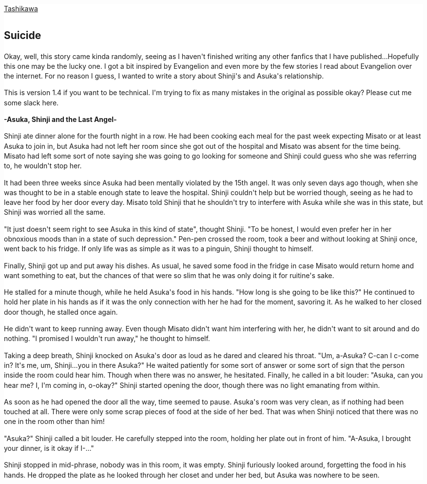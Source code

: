 [Tashikawa](https://m.fanfiction.net/u/560272/)
## Suicide  
Okay, well, this story came kinda randomly, seeing as I haven't finished writing any other fanfics that I have published…Hopefully this one may be the lucky one. I got a bit inspired by Evangelion and even more by the few stories I read about Evangelion over the internet. For no reason I guess, I wanted to write a story about Shinji's and Asuka's relationship.

This is version 1.4 if you want to be technical. I'm trying to fix as many mistakes in the original as possible okay? Please cut me some slack here.

**-Asuka, Shinji and the Last Angel-**

Shinji ate dinner alone for the fourth night in a row. He had been cooking each meal for the past week expecting Misato or at least Asuka to join in, but Asuka had not left her room since she got out of the hospital and Misato was absent for the time being. Misato had left some sort of note saying she was going to go looking for someone and Shinji could guess who she was referring to, he wouldn't stop her.

It had been three weeks since Asuka had been mentally violated by the 15th angel. It was only seven days ago though, when she was thought to be in a stable enough state to leave the hospital. Shinji couldn't help but be worried though, seeing as he had to leave her food by her door every day. Misato told Shinji that he shouldn't try to interfere with Asuka while she was in this state, but Shinji was worried all the same.

"It just doesn't seem right to see Asuka in this kind of state", thought Shinji. "To be honest, I would even prefer her in her obnoxious moods than in a state of such depression." Pen-pen crossed the room, took a beer and without looking at Shinji once, went back to his fridge. If only life was as simple as it was to a pinguin, Shinji thought to himself.

Finally, Shinji got up and put away his dishes. As usual, he saved some food in the fridge in case Misato would return home and want something to eat, but the chances of that were so slim that he was only doing it for ruitine's sake.

He stalled for a minute though, while he held Asuka's food in his hands. "How long is she going to be like this?" He continued to hold her plate in his hands as if it was the only connection with her he had for the moment, savoring it. As he walked to her closed door though, he stalled once again.

He didn't want to keep running away. Even though Misato didn't want him interfering with her, he didn't want to sit around and do nothing. "I promised I wouldn't run away," he thought to himself.

Taking a deep breath, Shinji knocked on Asuka's door as loud as he dared and cleared his throat. "Um, a-Asuka? C-can I c-come in? It's me, um, Shinji…you in there Asuka?" He waited patiently for some sort of answer or some sort of sign that the person inside the room could hear him. Though when there was no answer, he hesitated. Finally, he called in a bit louder: "Asuka, can you hear me? I, I'm coming in, o-okay?" Shinji started opening the door, though there was no light emanating from within.

As soon as he had opened the door all the way, time seemed to pause. Asuka's room was very clean, as if nothing had been touched at all. There were only some scrap pieces of food at the side of her bed. That was when Shinji noticed that there was no one in the room other than him!

"Asuka?" Shinji called a bit louder. He carefully stepped into the room, holding her plate out in front of him. "A-Asuka, I brought your dinner, is it okay if I-…"

Shinji stopped in mid-phrase, nobody was in this room, it was empty. Shinji furiously looked around, forgetting the food in his hands. He dropped the plate as he looked through her closet and under her bed, but Asuka was nowhere to be seen.
